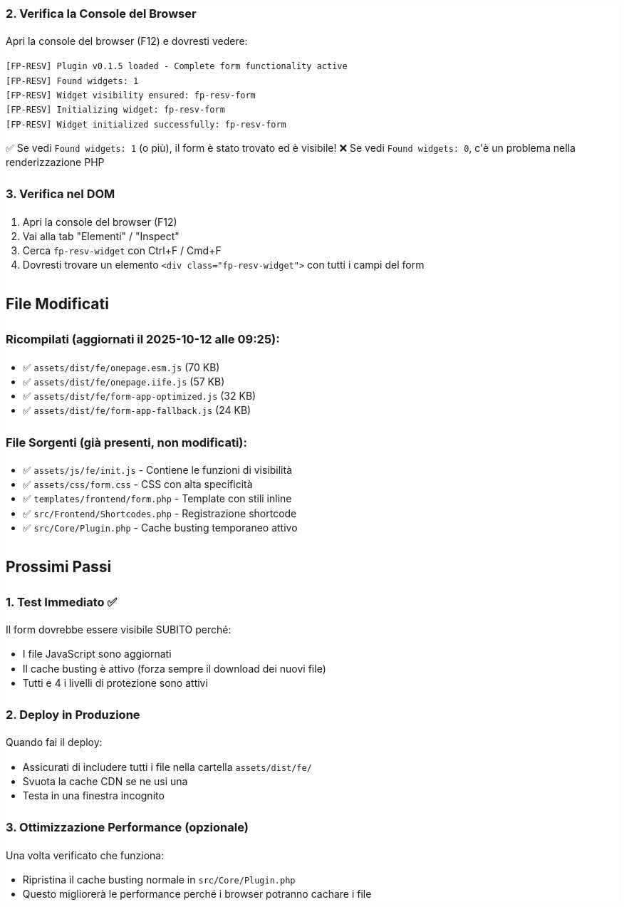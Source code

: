 ### 2. Verifica la Console del Browser
Apri la console del browser (F12) e dovresti vedere:

```
[FP-RESV] Plugin v0.1.5 loaded - Complete form functionality active
[FP-RESV] Found widgets: 1
[FP-RESV] Widget visibility ensured: fp-resv-form
[FP-RESV] Initializing widget: fp-resv-form
[FP-RESV] Widget initialized successfully: fp-resv-form
```

✅ Se vedi `Found widgets: 1` (o più), il form è stato trovato ed è visibile!
❌ Se vedi `Found widgets: 0`, c'è un problema nella renderizzazione PHP

### 3. Verifica nel DOM
1. Apri la console del browser (F12)
2. Vai alla tab "Elementi" / "Inspect"
3. Cerca `fp-resv-widget` con Ctrl+F / Cmd+F
4. Dovresti trovare un elemento `<div class="fp-resv-widget">` con tutti i campi del form

## File Modificati

### Ricompilati (aggiornati il 2025-10-12 alle 09:25):
- ✅ `assets/dist/fe/onepage.esm.js` (70 KB)
- ✅ `assets/dist/fe/onepage.iife.js` (57 KB)
- ✅ `assets/dist/fe/form-app-optimized.js` (32 KB)
- ✅ `assets/dist/fe/form-app-fallback.js` (24 KB)

### File Sorgenti (già presenti, non modificati):
- ✅ `assets/js/fe/init.js` - Contiene le funzioni di visibilità
- ✅ `assets/css/form.css` - CSS con alta specificità
- ✅ `templates/frontend/form.php` - Template con stili inline
- ✅ `src/Frontend/Shortcodes.php` - Registrazione shortcode
- ✅ `src/Core/Plugin.php` - Cache busting temporaneo attivo

## Prossimi Passi

### 1. Test Immediato ✅
Il form dovrebbe essere visibile SUBITO perché:
- I file JavaScript sono aggiornati
- Il cache busting è attivo (forza sempre il download dei nuovi file)
- Tutti e 4 i livelli di protezione sono attivi

### 2. Deploy in Produzione
Quando fai il deploy:
- Assicurati di includere tutti i file nella cartella `assets/dist/fe/`
- Svuota la cache CDN se ne usi una
- Testa in una finestra incognito

### 3. Ottimizzazione Performance (opzionale)
Una volta verificato che funziona:
- Ripristina il cache busting normale in `src/Core/Plugin.php`
- Questo migliorerà le performance perché i browser potranno cachare i file
